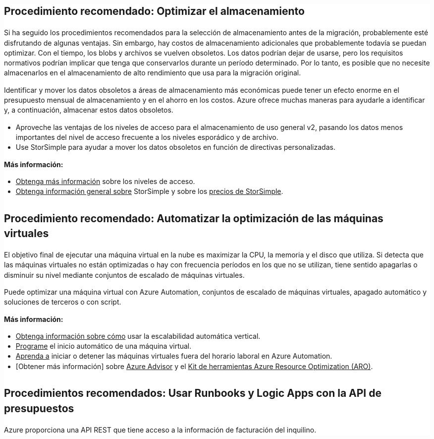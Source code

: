 ## <a name="best-practice-optimize-storage"></a>Procedimiento recomendado: Optimizar el almacenamiento

Si ha seguido los procedimientos recomendados para la selección de almacenamiento antes de la migración, probablemente esté disfrutando de algunas ventajas. Sin embargo, hay costos de almacenamiento adicionales que probablemente todavía se puedan optimizar. Con el tiempo, los blobs y archivos se vuelven obsoletos. Los datos podrían dejar de usarse, pero los requisitos normativos podrían implicar que tenga que conservarlos durante un período determinado. Por lo tanto, es posible que no necesite almacenarlos en el almacenamiento de alto rendimiento que usa para la migración original.

Identificar y mover los datos obsoletos a áreas de almacenamiento más económicas puede tener un efecto enorme en el presupuesto mensual de almacenamiento y en el ahorro en los costos. Azure ofrece muchas maneras para ayudarle a identificar y, a continuación, almacenar estos datos obsoletos.

- Aproveche las ventajas de los niveles de acceso para el almacenamiento de uso general v2, pasando los datos menos importantes del nivel de acceso frecuente a los niveles esporádico y de archivo.
- Use StorSimple para ayudar a mover los datos obsoletos en función de directivas personalizadas. 

**Más información:**
- [Obtenga más información](https://docs.microsoft.com/azure/storage/blobs/storage-blob-storage-tiers) sobre los niveles de acceso.
- [Obtenga información general sobre](https://docs.microsoft.com/azure/azure-monitor/overview) StorSimple y sobre los [precios de StorSimple](https://azure.microsoft.com/pricing/details/storsimple/).

## <a name="best-practice-automate-vm-optimization"></a>Procedimiento recomendado: Automatizar la optimización de las máquinas virtuales

El objetivo final de ejecutar una máquina virtual en la nube es maximizar la CPU, la memoria y el disco que utiliza. Si detecta que las máquinas virtuales no están optimizadas o hay con frecuencia períodos en los que no se utilizan, tiene sentido apagarlas o disminuir su nivel mediante conjuntos de escalado de máquinas virtuales.

Puede optimizar una máquina virtual con Azure Automation, conjuntos de escalado de máquinas virtuales, apagado automático y soluciones de terceros o con script. 

**Más información:**

- [Obtenga información sobre cómo](https://docs.microsoft.com/azure/virtual-machine-scale-sets/virtual-machine-scale-sets-vertical-scale-reprovision) usar la escalabilidad automática vertical.
- [Programe](https://azure.microsoft.com/updates/azure-devtest-labs-schedule-vm-auto-start/) el inicio automático de una máquina virtual.
- [Aprenda a](https://docs.microsoft.com/azure/automation/automation-solution-vm-management) iniciar o detener las máquinas virtuales fuera del horario laboral en Azure Automation.
- [Obtener más información] sobre [Azure Advisor](https://docs.microsoft.com/azure/advisor/advisor-overview) y el [Kit de herramientas Azure Resource Optimization (ARO)](https://github.com/Azure/azure-quickstart-templates/tree/master/azure-resource-optimization-toolkit/).

## <a name="best-practices-use-logic-apps-and-runbooks-with-budgets-api"></a>Procedimientos recomendados: Usar Runbooks y Logic Apps con la API de presupuestos

Azure proporciona una API REST que tiene acceso a la información de facturación del inquilino.
